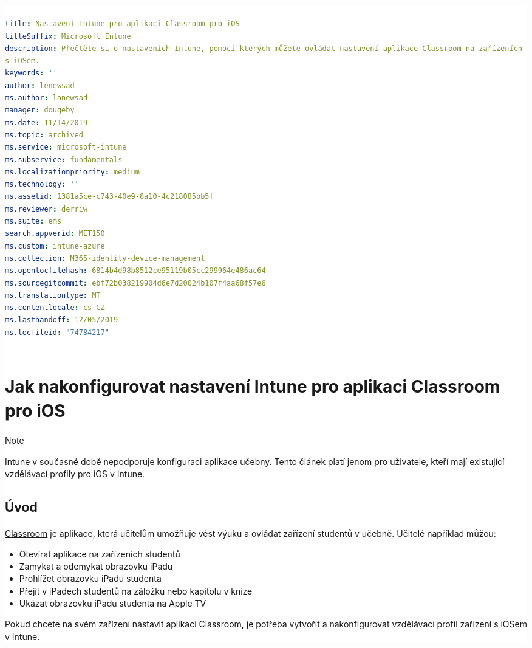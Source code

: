 ```yaml
---
title: Nastavení Intune pro aplikaci Classroom pro iOS
titleSuffix: Microsoft Intune
description: Přečtěte si o nastaveních Intune, pomocí kterých můžete ovládat nastavení aplikace Classroom na zařízeních s iOSem.
keywords: ''
author: lenewsad
ms.author: lanewsad
manager: dougeby
ms.date: 11/14/2019
ms.topic: archived
ms.service: microsoft-intune
ms.subservice: fundamentals
ms.localizationpriority: medium
ms.technology: ''
ms.assetid: 1381a5ce-c743-40e9-8a10-4c218085bb5f
ms.reviewer: derriw
ms.suite: ems
search.appverid: MET150
ms.custom: intune-azure
ms.collection: M365-identity-device-management
ms.openlocfilehash: 6814b4d98b8512ce95119b05cc299964e486ac64
ms.sourcegitcommit: ebf72b038219904d6e7d20024b107f4aa68f57e6
ms.translationtype: MT
ms.contentlocale: cs-CZ
ms.lasthandoff: 12/05/2019
ms.locfileid: "74784217"
---
```

# <a name="how-to-configure-intune-settings-for-the-ios-classroom-app"></a>Jak nakonfigurovat nastavení Intune pro aplikaci Classroom pro iOS

> [!NOTE]
> Intune v současné době nepodporuje konfiguraci aplikace učebny. Tento článek platí jenom pro uživatele, kteří mají existující vzdělávací profily pro iOS v Intune.  

## <a name="introduction"></a>Úvod
[Classroom](https://itunes.apple.com/app/id1085319084) je aplikace, která učitelům umožňuje vést výuku a ovládat zařízení studentů v učebně. Učitelé například můžou:

- Otevírat aplikace na zařízeních studentů
- Zamykat a odemykat obrazovku iPadu
- Prohlížet obrazovku iPadu studenta
- Přejít v iPadech studentů na záložku nebo kapitolu v knize
- Ukázat obrazovku iPadu studenta na Apple TV

Pokud chcete na svém zařízení nastavit aplikaci Classroom, je potřeba vytvořit a nakonfigurovat vzdělávací profil zařízení s iOSem v Intune.
